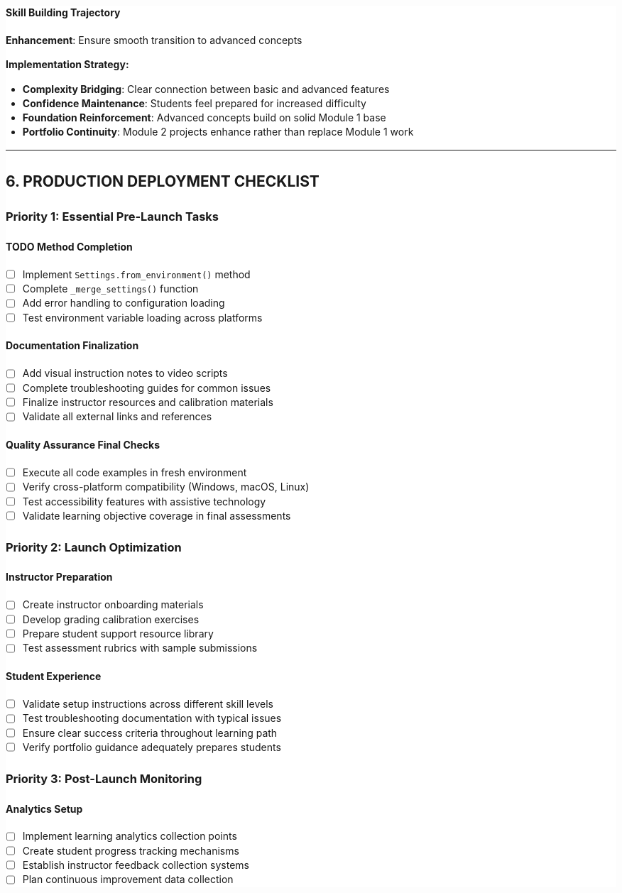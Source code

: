 #### Skill Building Trajectory
**Enhancement**: Ensure smooth transition to advanced concepts

**Implementation Strategy:**
- **Complexity Bridging**: Clear connection between basic and advanced features
- **Confidence Maintenance**: Students feel prepared for increased difficulty
- **Foundation Reinforcement**: Advanced concepts build on solid Module 1 base
- **Portfolio Continuity**: Module 2 projects enhance rather than replace Module 1 work

---

## 6. PRODUCTION DEPLOYMENT CHECKLIST

### Priority 1: Essential Pre-Launch Tasks

#### TODO Method Completion
- [ ] Implement `Settings.from_environment()` method
- [ ] Complete `_merge_settings()` function  
- [ ] Add error handling to configuration loading
- [ ] Test environment variable loading across platforms

#### Documentation Finalization
- [ ] Add visual instruction notes to video scripts
- [ ] Complete troubleshooting guides for common issues
- [ ] Finalize instructor resources and calibration materials
- [ ] Validate all external links and references

#### Quality Assurance Final Checks
- [ ] Execute all code examples in fresh environment
- [ ] Verify cross-platform compatibility (Windows, macOS, Linux)
- [ ] Test accessibility features with assistive technology
- [ ] Validate learning objective coverage in final assessments

### Priority 2: Launch Optimization

#### Instructor Preparation
- [ ] Create instructor onboarding materials
- [ ] Develop grading calibration exercises
- [ ] Prepare student support resource library
- [ ] Test assessment rubrics with sample submissions

#### Student Experience
- [ ] Validate setup instructions across different skill levels
- [ ] Test troubleshooting documentation with typical issues
- [ ] Ensure clear success criteria throughout learning path
- [ ] Verify portfolio guidance adequately prepares students

### Priority 3: Post-Launch Monitoring

#### Analytics Setup
- [ ] Implement learning analytics collection points
- [ ] Create student progress tracking mechanisms
- [ ] Establish instructor feedback collection systems
- [ ] Plan continuous improvement data collection

